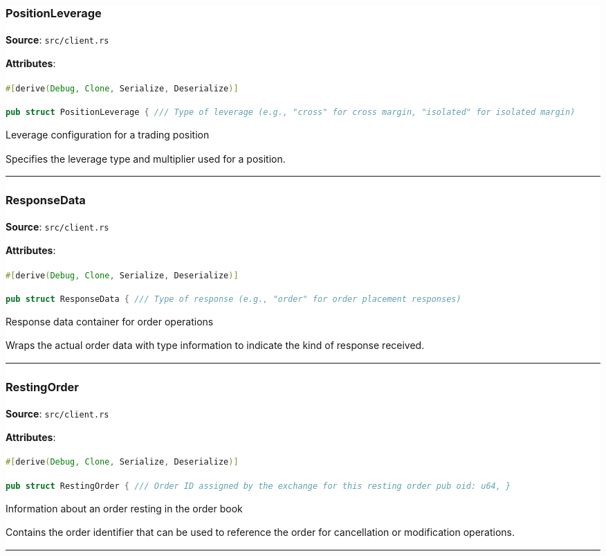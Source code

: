 
### PositionLeverage

**Source**: `src/client.rs`

**Attributes**:
```rust
#[derive(Debug, Clone, Serialize, Deserialize)]
```

```rust
pub struct PositionLeverage { /// Type of leverage (e.g., "cross" for cross margin, "isolated" for isolated margin)
```

Leverage configuration for a trading position

Specifies the leverage type and multiplier used for a position.

---

### ResponseData

**Source**: `src/client.rs`

**Attributes**:
```rust
#[derive(Debug, Clone, Serialize, Deserialize)]
```

```rust
pub struct ResponseData { /// Type of response (e.g., "order" for order placement responses)
```

Response data container for order operations

Wraps the actual order data with type information
to indicate the kind of response received.

---

### RestingOrder

**Source**: `src/client.rs`

**Attributes**:
```rust
#[derive(Debug, Clone, Serialize, Deserialize)]
```

```rust
pub struct RestingOrder { /// Order ID assigned by the exchange for this resting order pub oid: u64, }
```

Information about an order resting in the order book

Contains the order identifier that can be used to reference
the order for cancellation or modification operations.

---
